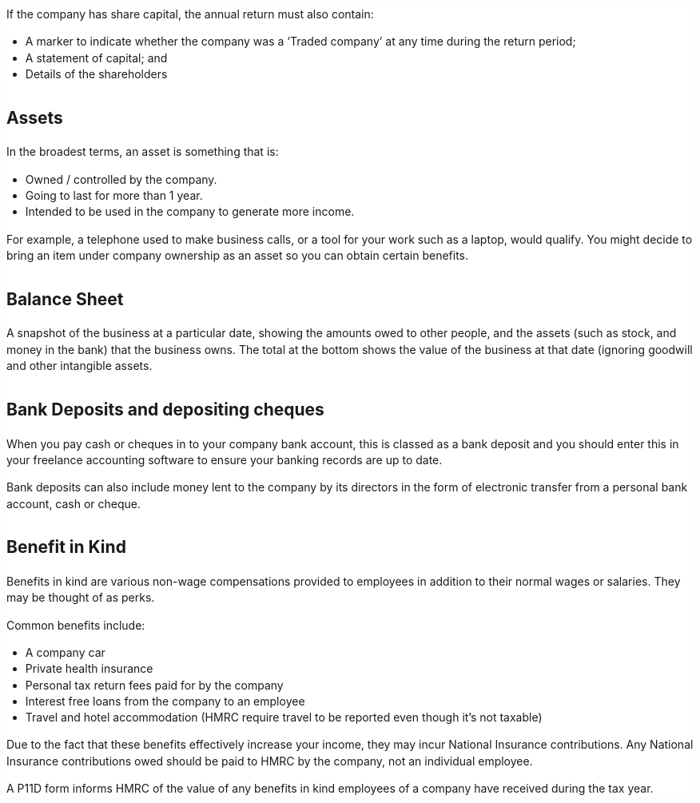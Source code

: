 If the company has share capital, the annual return must also contain:

- A marker to indicate whether the company was a ‘Traded company’ at any time during the return period;
- A statement of capital; and
- Details of the shareholders

Assets
------

In the broadest terms, an asset is something that is:

- Owned / controlled by the company.
- Going to last for more than 1 year.
- Intended to be used in the company to generate more income.

For example, a telephone used to make business calls, or a tool for your work such as a laptop, would qualify. You might decide to bring an item under company ownership as an asset so you can obtain certain benefits.

Balance Sheet
-------------

A snapshot of the business at a particular date, showing the amounts owed to other people, and the assets (such as stock, and money in the bank) that the business owns. The total at the bottom shows the value of the business at that date (ignoring goodwill and other intangible assets.

Bank Deposits and depositing cheques
------------------------------------

When you pay cash or cheques in to your company bank account, this is classed as a bank deposit and you should enter this in your freelance accounting software to ensure your banking records are up to date.

Bank deposits can also include money lent to the company by its directors in the form of electronic transfer from a personal bank account, cash or cheque.

Benefit in Kind
---------------

Benefits in kind are various non-wage compensations provided to employees in addition to their normal wages or salaries. They may be thought of as perks.

Common benefits include:

- A company car
- Private health insurance
- Personal tax return fees paid for by the company
- Interest free loans from the company to an employee
- Travel and hotel accommodation (HMRC require travel to be reported even though it’s not taxable)

Due to the fact that these benefits effectively increase your income, they may incur National Insurance contributions. Any National Insurance contributions owed should be paid to HMRC by the company, not an individual employee.

A P11D form informs HMRC of the value of any benefits in kind employees of a company have received during the tax year.
